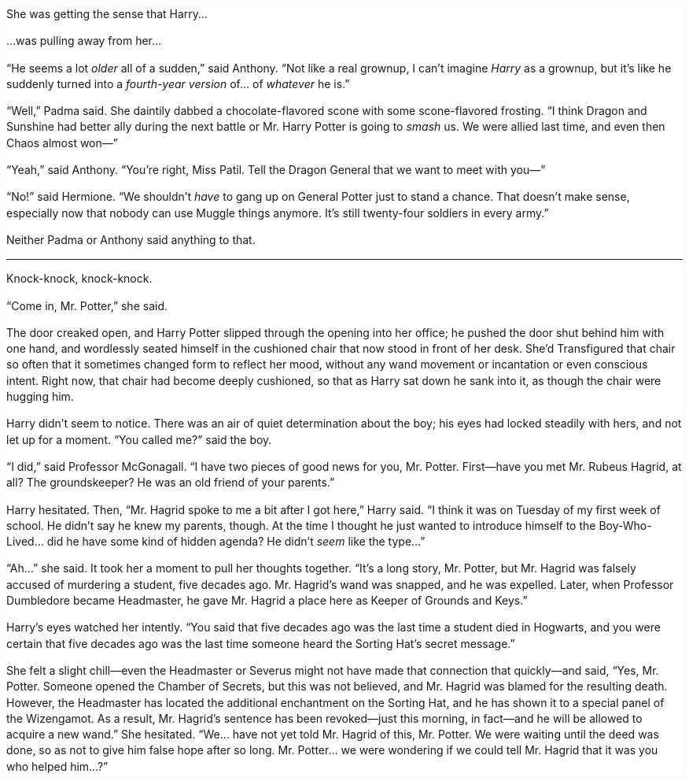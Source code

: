 She was getting the sense that Harry…

…was pulling away from her…

“He seems a lot *older* all of a sudden,” said Anthony. “Not like a real grownup, I can’t imagine *Harry* as a grownup, but it’s like he suddenly turned into a *fourth-year version* of… of *whatever* he is.”

“Well,” Padma said. She daintily dabbed a chocolate-flavored scone with some scone-flavored frosting. “I think Dragon and Sunshine had better ally during the next battle or Mr. Harry Potter is going to *smash* us. We were allied last time, and even then Chaos almost won—”

“Yeah,” said Anthony. “You’re right, Miss Patil. Tell the Dragon General that we want to meet with you—”

“No!” said Hermione. “We shouldn’t *have* to gang up on General Potter just to stand a chance. That doesn’t make sense, especially now that nobody can use Muggle things anymore. It’s still twenty-four soldiers in every army.”

Neither Padma or Anthony said anything to that.

* * * * *

Knock-knock, knock-knock.

“Come in, Mr. Potter,” she said.

The door creaked open, and Harry Potter slipped through the opening into her office; he pushed the door shut behind him with one hand, and wordlessly seated himself in the cushioned chair that now stood in front of her desk. She’d Transfigured that chair so often that it sometimes changed form to reflect her mood, without any wand movement or incantation or even conscious intent. Right now, that chair had become deeply cushioned, so that as Harry sat down he sank into it, as though the chair were hugging him.

Harry didn’t seem to notice. There was an air of quiet determination about the boy; his eyes had locked steadily with hers, and not let up for a moment. “You called me?” said the boy.

“I did,” said Professor McGonagall. “I have two pieces of good news for you, Mr. Potter. First—have you met Mr. Rubeus Hagrid, at all? The groundskeeper? He was an old friend of your parents.”

Harry hesitated. Then, “Mr. Hagrid spoke to me a bit after I got here,” Harry said. “I think it was on Tuesday of my first week of school. He didn’t say he knew my parents, though. At the time I thought he just wanted to introduce himself to the Boy-Who-Lived… did he have some kind of hidden agenda? He didn’t *seem* like the type…”

“Ah…” she said. It took her a moment to pull her thoughts together. “It’s a long story, Mr. Potter, but Mr. Hagrid was falsely accused of murdering a student, five decades ago. Mr. Hagrid’s wand was snapped, and he was expelled. Later, when Professor Dumbledore became Headmaster, he gave Mr. Hagrid a place here as Keeper of Grounds and Keys.”

Harry’s eyes watched her intently. “You said that five decades ago was the last time a student died in Hogwarts, and you were certain that five decades ago was the last time someone heard the Sorting Hat’s secret message.”

She felt a slight chill—even the Headmaster or Severus might not have made that connection that quickly—and said, “Yes, Mr. Potter. Someone opened the Chamber of Secrets, but this was not believed, and Mr. Hagrid was blamed for the resulting death. However, the Headmaster has located the additional enchantment on the Sorting Hat, and he has shown it to a special panel of the Wizengamot. As a result, Mr. Hagrid’s sentence has been revoked—just this morning, in fact—and he will be allowed to acquire a new wand.” She hesitated. “We… have not yet told Mr. Hagrid of this, Mr. Potter. We were waiting until the deed was done, so as not to give him false hope after so long. Mr. Potter… we were wondering if we could tell Mr. Hagrid that it was you who helped him…?”
